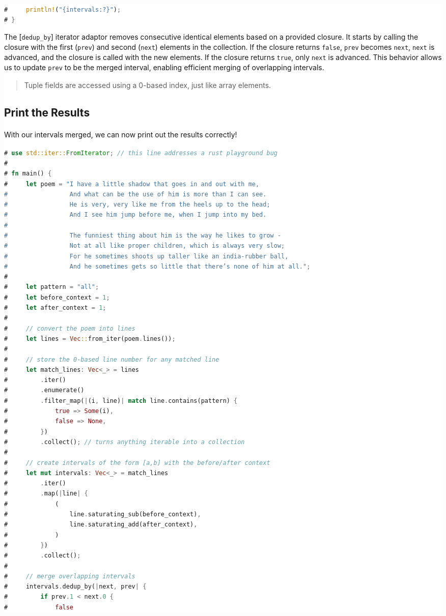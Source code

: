 ```rust
#     println!("{intervals:?}");
# }
```

The [`dedup_by`] iterator adaptor removes consecutive identical elements based
on a provided closure. It starts by calling the closure with the first (`prev`)
and second (`next`) elements in the collection. If the closure returns `false`,
`prev` becomes `next`, `next` is advanced, and the closure is called with the
new elements. If the closure returns `true`, only `next` is advanced. This
behavior allows us to update `prev` to be the merged interval, enabling
efficient merging of overlapping intervals.

> Tuple fields are accessed using a 0-based index, just like array elements.

## Print the Results

With our intervals merged, we can now print out the results correctly!

```rust
# use std::iter::FromIterator; // this line addresses a rust playground bug
#
# fn main() {
#     let poem = "I have a little shadow that goes in and out with me,
#                 And what can be the use of him is more than I can see.
#                 He is very, very like me from the heels up to the head;
#                 And I see him jump before me, when I jump into my bed.
#
#                 The funniest thing about him is the way he likes to grow -
#                 Not at all like proper children, which is always very slow;
#                 For he sometimes shoots up taller like an india-rubber ball,
#                 And he sometimes gets so little that there’s none of him at all.";
#
#     let pattern = "all";
#     let before_context = 1;
#     let after_context = 1;
#
#     // convert the poem into lines
#     let lines = Vec::from_iter(poem.lines());
#
#     // store the 0-based line number for any matched line
#     let match_lines: Vec<_> = lines
#         .iter()
#         .enumerate()
#         .filter_map(|(i, line)| match line.contains(pattern) {
#             true => Some(i),
#             false => None,
#         })
#         .collect(); // turns anything iterable into a collection
#
#     // create intervals of the form [a,b] with the before/after context
#     let mut intervals: Vec<_> = match_lines
#         .iter()
#         .map(|line| {
#             (
#                 line.saturating_sub(before_context),
#                 line.saturating_add(after_context),
#             )
#         })
#         .collect();
#
#     // merge overlapping intervals
#     intervals.dedup_by(|next, prev| {
#         if prev.1 < next.0 {
#             false
```

[documentation]: https://doc.rust-lang.org/std/vec/struct.Vec.html
[`Vec` source code]: https://doc.rust-lang.org/src/alloc/vec/mod.rs.html
[397]: https://doc.rust-lang.org/src/alloc/vec/mod.rs.html#397
[`:?`]: https://doc.rust-lang.org/std/fmt/index.html#fmtdisplay-vs-fmtdebug
[^2]: The [Inferred type] is part of the type system in Rust.
